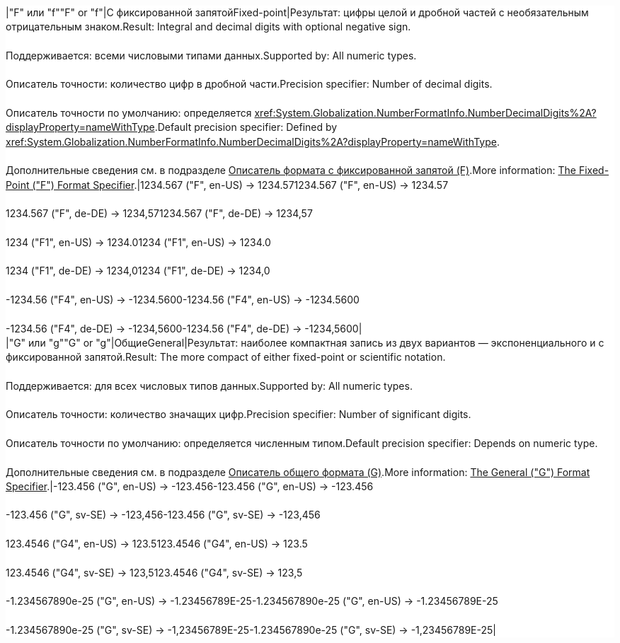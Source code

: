 |<span data-ttu-id="db107-163">"F" или "f"</span><span class="sxs-lookup"><span data-stu-id="db107-163">"F" or "f"</span></span>|<span data-ttu-id="db107-164">С фиксированной запятой</span><span class="sxs-lookup"><span data-stu-id="db107-164">Fixed-point</span></span>|<span data-ttu-id="db107-165">Результат: цифры целой и дробной частей с необязательным отрицательным знаком.</span><span class="sxs-lookup"><span data-stu-id="db107-165">Result: Integral and decimal digits with optional negative sign.</span></span><br /><br /> <span data-ttu-id="db107-166">Поддерживается: всеми числовыми типами данных.</span><span class="sxs-lookup"><span data-stu-id="db107-166">Supported by: All numeric types.</span></span><br /><br /> <span data-ttu-id="db107-167">Описатель точности: количество цифр в дробной части.</span><span class="sxs-lookup"><span data-stu-id="db107-167">Precision specifier: Number of decimal digits.</span></span><br /><br /> <span data-ttu-id="db107-168">Описатель точности по умолчанию: определяется <xref:System.Globalization.NumberFormatInfo.NumberDecimalDigits%2A?displayProperty=nameWithType>.</span><span class="sxs-lookup"><span data-stu-id="db107-168">Default precision specifier: Defined by <xref:System.Globalization.NumberFormatInfo.NumberDecimalDigits%2A?displayProperty=nameWithType>.</span></span><br /><br /> <span data-ttu-id="db107-169">Дополнительные сведения см. в подразделе [Описатель формата с фиксированной запятой (F)](#FFormatString).</span><span class="sxs-lookup"><span data-stu-id="db107-169">More information: [The Fixed-Point ("F") Format Specifier](#FFormatString).</span></span>|<span data-ttu-id="db107-170">1234.567 ("F", en-US) -> 1234.57</span><span class="sxs-lookup"><span data-stu-id="db107-170">1234.567 ("F", en-US) -> 1234.57</span></span><br /><br /> <span data-ttu-id="db107-171">1234.567 ("F", de-DE) -> 1234,57</span><span class="sxs-lookup"><span data-stu-id="db107-171">1234.567 ("F", de-DE) -> 1234,57</span></span><br /><br /> <span data-ttu-id="db107-172">1234 ("F1", en-US) -> 1234.0</span><span class="sxs-lookup"><span data-stu-id="db107-172">1234 ("F1", en-US) -> 1234.0</span></span><br /><br /> <span data-ttu-id="db107-173">1234 ("F1", de-DE) -> 1234,0</span><span class="sxs-lookup"><span data-stu-id="db107-173">1234 ("F1", de-DE) -> 1234,0</span></span><br /><br /> <span data-ttu-id="db107-174">-1234.56 ("F4", en-US) -> -1234.5600</span><span class="sxs-lookup"><span data-stu-id="db107-174">-1234.56 ("F4", en-US) -> -1234.5600</span></span><br /><br /> <span data-ttu-id="db107-175">-1234.56 ("F4", de-DE) -> -1234,5600</span><span class="sxs-lookup"><span data-stu-id="db107-175">-1234.56 ("F4", de-DE) -> -1234,5600</span></span>|  
|<span data-ttu-id="db107-176">"G" или "g"</span><span class="sxs-lookup"><span data-stu-id="db107-176">"G" or "g"</span></span>|<span data-ttu-id="db107-177">Общие</span><span class="sxs-lookup"><span data-stu-id="db107-177">General</span></span>|<span data-ttu-id="db107-178">Результат: наиболее компактная запись из двух вариантов — экспоненциального и с фиксированной запятой.</span><span class="sxs-lookup"><span data-stu-id="db107-178">Result: The more compact of either fixed-point or scientific notation.</span></span><br /><br /> <span data-ttu-id="db107-179">Поддерживается: для всех числовых типов данных.</span><span class="sxs-lookup"><span data-stu-id="db107-179">Supported by: All numeric types.</span></span><br /><br /> <span data-ttu-id="db107-180">Описатель точности: количество значащих цифр.</span><span class="sxs-lookup"><span data-stu-id="db107-180">Precision specifier: Number of significant digits.</span></span><br /><br /> <span data-ttu-id="db107-181">Описатель точности по умолчанию: определяется численным типом.</span><span class="sxs-lookup"><span data-stu-id="db107-181">Default precision specifier: Depends on numeric type.</span></span><br /><br /> <span data-ttu-id="db107-182">Дополнительные сведения см. в подразделе [Описатель общего формата (G)](#GFormatString).</span><span class="sxs-lookup"><span data-stu-id="db107-182">More information: [The General ("G") Format Specifier](#GFormatString).</span></span>|<span data-ttu-id="db107-183">-123.456 ("G", en-US) -> -123.456</span><span class="sxs-lookup"><span data-stu-id="db107-183">-123.456 ("G", en-US) -> -123.456</span></span><br /><br /> <span data-ttu-id="db107-184">-123.456 ("G", sv-SE) -> -123,456</span><span class="sxs-lookup"><span data-stu-id="db107-184">-123.456 ("G", sv-SE) -> -123,456</span></span><br /><br /> <span data-ttu-id="db107-185">123.4546 ("G4", en-US) -> 123.5</span><span class="sxs-lookup"><span data-stu-id="db107-185">123.4546 ("G4", en-US) -> 123.5</span></span><br /><br /> <span data-ttu-id="db107-186">123.4546 ("G4", sv-SE) -> 123,5</span><span class="sxs-lookup"><span data-stu-id="db107-186">123.4546 ("G4", sv-SE) -> 123,5</span></span><br /><br /> <span data-ttu-id="db107-187">-1.234567890e-25 ("G", en-US) -> -1.23456789E-25</span><span class="sxs-lookup"><span data-stu-id="db107-187">-1.234567890e-25 ("G", en-US) -> -1.23456789E-25</span></span><br /><br /> <span data-ttu-id="db107-188">-1.234567890e-25 ("G", sv-SE) -> -1,23456789E-25</span><span class="sxs-lookup"><span data-stu-id="db107-188">-1.234567890e-25 ("G", sv-SE) -> -1,23456789E-25</span></span>|  